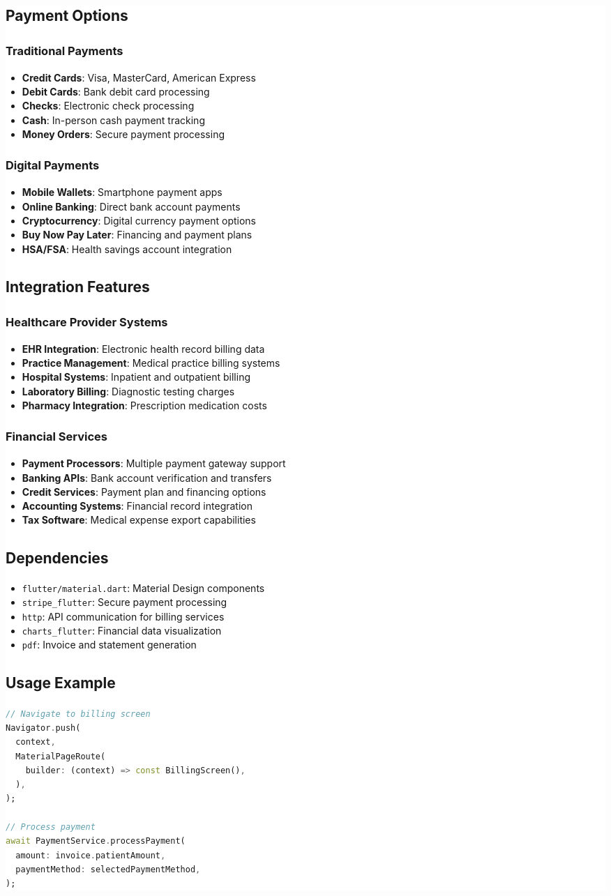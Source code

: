 ## Payment Options

### Traditional Payments
- **Credit Cards**: Visa, MasterCard, American Express
- **Debit Cards**: Bank debit card processing
- **Checks**: Electronic check processing
- **Cash**: In-person cash payment tracking
- **Money Orders**: Secure payment processing

### Digital Payments
- **Mobile Wallets**: Smartphone payment apps
- **Online Banking**: Direct bank account payments
- **Cryptocurrency**: Digital currency payment options
- **Buy Now Pay Later**: Financing and payment plans
- **HSA/FSA**: Health savings account integration

## Integration Features

### Healthcare Provider Systems
- **EHR Integration**: Electronic health record billing data
- **Practice Management**: Medical practice billing systems
- **Hospital Systems**: Inpatient and outpatient billing
- **Laboratory Billing**: Diagnostic testing charges
- **Pharmacy Integration**: Prescription medication costs

### Financial Services
- **Payment Processors**: Multiple payment gateway support
- **Banking APIs**: Bank account verification and transfers
- **Credit Services**: Payment plan and financing options
- **Accounting Systems**: Financial record integration
- **Tax Software**: Medical expense export capabilities

## Dependencies
- `flutter/material.dart`: Material Design components
- `stripe_flutter`: Secure payment processing
- `http`: API communication for billing services
- `charts_flutter`: Financial data visualization
- `pdf`: Invoice and statement generation

## Usage Example

```dart
// Navigate to billing screen
Navigator.push(
  context,
  MaterialPageRoute(
    builder: (context) => const BillingScreen(),
  ),
);

// Process payment
await PaymentService.processPayment(
  amount: invoice.patientAmount,
  paymentMethod: selectedPaymentMethod,
);
```
